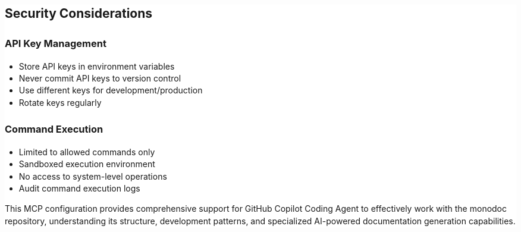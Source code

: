 ## Security Considerations

### API Key Management

- Store API keys in environment variables
- Never commit API keys to version control
- Use different keys for development/production
- Rotate keys regularly

### Command Execution

- Limited to allowed commands only
- Sandboxed execution environment
- No access to system-level operations
- Audit command execution logs

This MCP configuration provides comprehensive support for GitHub Copilot Coding Agent to effectively work with the monodoc repository, understanding its structure, development patterns, and specialized AI-powered documentation generation capabilities.
